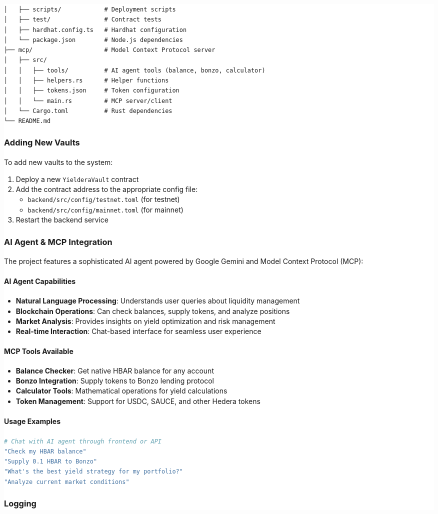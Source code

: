 ```
│   ├── scripts/            # Deployment scripts
│   ├── test/               # Contract tests
│   ├── hardhat.config.ts   # Hardhat configuration
│   └── package.json        # Node.js dependencies
├── mcp/                    # Model Context Protocol server
│   ├── src/
│   │   ├── tools/          # AI agent tools (balance, bonzo, calculator)
│   │   ├── helpers.rs      # Helper functions
│   │   ├── tokens.json     # Token configuration
│   │   └── main.rs         # MCP server/client
│   └── Cargo.toml          # Rust dependencies
└── README.md
```

### Adding New Vaults

To add new vaults to the system:

1. Deploy a new `YielderaVault` contract
2. Add the contract address to the appropriate config file:
   - `backend/src/config/testnet.toml` (for testnet)
   - `backend/src/config/mainnet.toml` (for mainnet)
3. Restart the backend service

### AI Agent & MCP Integration

The project features a sophisticated AI agent powered by Google Gemini and Model Context Protocol (MCP):

#### AI Agent Capabilities
- **Natural Language Processing**: Understands user queries about liquidity management
- **Blockchain Operations**: Can check balances, supply tokens, and analyze positions
- **Market Analysis**: Provides insights on yield optimization and risk management
- **Real-time Interaction**: Chat-based interface for seamless user experience

#### MCP Tools Available
- **Balance Checker**: Get native HBAR balance for any account
- **Bonzo Integration**: Supply tokens to Bonzo lending protocol
- **Calculator Tools**: Mathematical operations for yield calculations
- **Token Management**: Support for USDC, SAUCE, and other Hedera tokens

#### Usage Examples
```bash
# Chat with AI agent through frontend or API
"Check my HBAR balance"
"Supply 0.1 HBAR to Bonzo"
"What's the best yield strategy for my portfolio?"
"Analyze current market conditions"
```

### Logging

